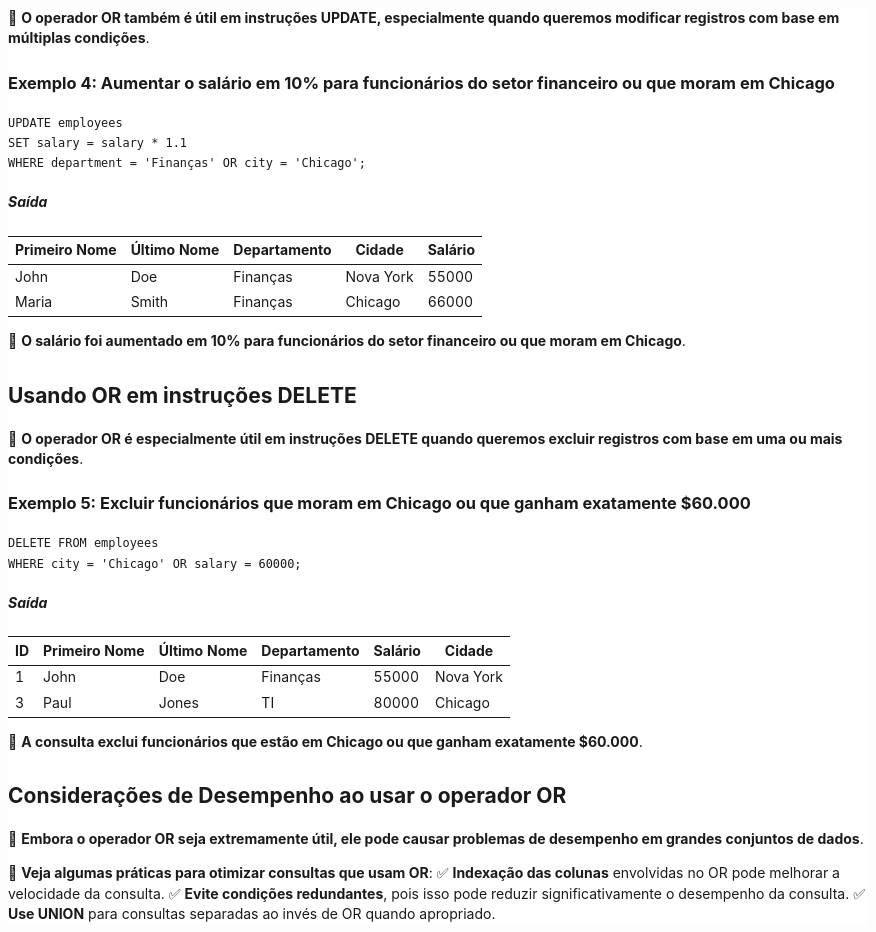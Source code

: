 📌 **O operador OR também é útil em instruções UPDATE, especialmente quando queremos modificar registros com base em múltiplas condições**.

### **Exemplo 4: Aumentar o salário em 10% para funcionários do setor financeiro ou que moram em Chicago**

```
UPDATE employees
SET salary = salary * 1.1
WHERE department = 'Finanças' OR city = 'Chicago';
```

##### **Saída**

|Primeiro Nome|Último Nome|Departamento|Cidade|Salário|
|---|---|---|---|---|
|John|Doe|Finanças|Nova York|55000|
|Maria|Smith|Finanças|Chicago|66000|

📌 **O salário foi aumentado em 10% para funcionários do setor financeiro ou que moram em Chicago**.

## **Usando OR em instruções DELETE**

📌 **O operador OR é especialmente útil em instruções DELETE quando queremos excluir registros com base em uma ou mais condições**.

### **Exemplo 5: Excluir funcionários que moram em Chicago ou que ganham exatamente $60.000**

```
DELETE FROM employees
WHERE city = 'Chicago' OR salary = 60000;
```

##### **Saída**

|ID|Primeiro Nome|Último Nome|Departamento|Salário|Cidade|
|---|---|---|---|---|---|
|1|John|Doe|Finanças|55000|Nova York|
|3|Paul|Jones|TI|80000|Chicago|

📌 **A consulta exclui funcionários que estão em Chicago ou que ganham exatamente $60.000**.

## **Considerações de Desempenho ao usar o operador OR**

🚨 **Embora o operador OR seja extremamente útil, ele pode causar problemas de desempenho em grandes conjuntos de dados**.

📌 **Veja algumas práticas para otimizar consultas que usam OR**: 
✅ **Indexação das colunas** envolvidas no OR pode melhorar a velocidade da consulta. 
✅ **Evite condições redundantes**, pois isso pode reduzir significativamente o desempenho da consulta. 
✅ **Use UNION** para consultas separadas ao invés de OR quando apropriado.
